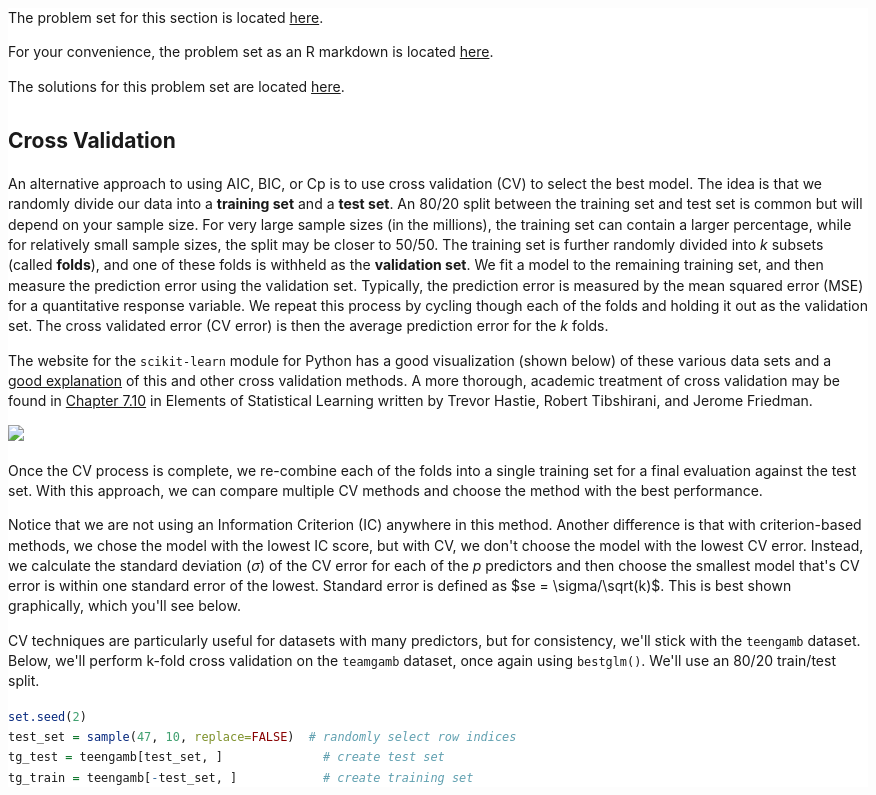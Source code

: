 The problem set for this section is located <a href = "/_Chapter8_ProblemSets/Criterion_ProblemSet_Questions.html">here</a>. 

For your convenience, the problem set as an R markdown is located <a href = "/_Chapter8_ProblemSets/Criterion_ProblemSet_Questions.Rmd">here</a>.

The solutions for this problem set are located <a href = "/_Chapter8_ProblemSets/Criterion_ProblemSet_Solutions.html">here</a>.

## Cross Validation

An alternative approach to using AIC, BIC, or Cp is to use cross validation (CV) to select the best model. The idea is that we randomly divide our data into a **training set** and a **test set**. An 80/20 split between the training set and test set is common but will depend on your sample size. For very large sample sizes (in the millions), the training set can contain a larger percentage, while for relatively small sample sizes, the split may be closer to 50/50. The training set is further randomly divided into $k$ subsets (called **folds**), and one of these folds is withheld as the **validation set**. We fit a model to the remaining training set, and then measure the prediction error using the validation set. Typically, the prediction error is measured by the mean squared error (MSE) for a quantitative response variable. We repeat this process by cycling though each of the folds and holding it out as the validation set. The cross validated error (CV error) is then the average prediction error for the $k$ folds. 

The website for the `scikit-learn` module for Python has a good visualization (shown below) of these various data sets and a <a href="https://scikit-learn.org/stable/modules/cross_validation.html">good explanation</a> of this and other cross validation methods. A more thorough, academic treatment of cross validation may be found in <a href="https://web.stanford.edu/~hastie/Papers/ESLII.pdf">Chapter 7.10</a> in Elements of Statistical Learning written by Trevor Hastie, Robert Tibshirani, and Jerome Friedman.

![](https://scikit-learn.org/stable/_images/grid_search_cross_validation.png)

Once the CV process is complete, we re-combine each of the folds into a single training set for a final evaluation against the test set. With this approach, we can compare multiple CV methods and choose the method with the best performance. 

Notice that we are not using an Information Criterion (IC) anywhere in this method. Another difference is that with criterion-based methods, we chose the model with the lowest IC score, but with CV, we don't choose the model with the lowest CV error. Instead, we calculate the standard deviation ($\sigma$) of the CV error for each of the $p$ predictors and then choose the smallest model that's CV error is within one standard error of the lowest. Standard error is defined as $se = \sigma/\sqrt(k)$. This is best shown graphically, which you'll see below. 

CV techniques are particularly useful for datasets with many predictors, but for consistency, we'll stick with the `teengamb` dataset. Below, we'll perform k-fold cross validation on the `teamgamb` dataset, once again using `bestglm()`. We'll use an 80/20 train/test split.


```r
set.seed(2)
test_set = sample(47, 10, replace=FALSE)  # randomly select row indices
tg_test = teengamb[test_set, ]              # create test set
tg_train = teengamb[-test_set, ]            # create training set 
```
